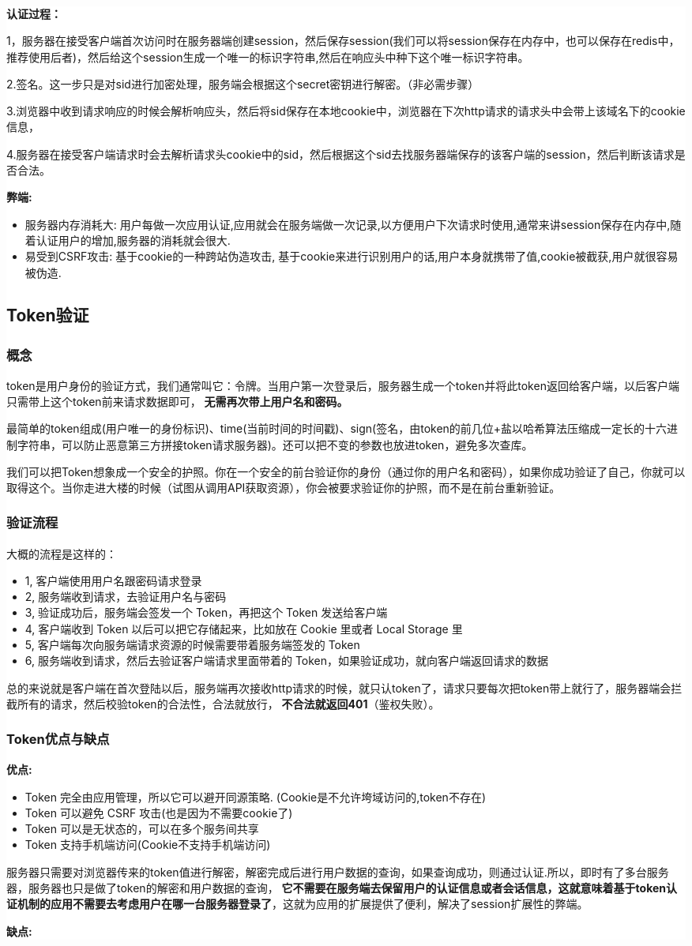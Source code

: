 **认证过程：**

1，服务器在接受客户端首次访问时在服务器端创建session，然后保存session(我们可以将session保存在内存中，也可以保存在redis中，推荐使用后者)，然后给这个session生成一个唯一的标识字符串,然后在响应头中种下这个唯一标识字符串。

2.签名。这一步只是对sid进行加密处理，服务端会根据这个secret密钥进行解密。（非必需步骤）

3.浏览器中收到请求响应的时候会解析响应头，然后将sid保存在本地cookie中，浏览器在下次http请求的请求头中会带上该域名下的cookie信息，

4.服务器在接受客户端请求时会去解析请求头cookie中的sid，然后根据这个sid去找服务器端保存的该客户端的session，然后判断该请求是否合法。

**弊端:**

- 服务器内存消耗大: 用户每做一次应用认证,应用就会在服务端做一次记录,以方便用户下次请求时使用,通常来讲session保存在内存中,随着认证用户的增加,服务器的消耗就会很大.
- 易受到CSRF攻击: 基于cookie的一种跨站伪造攻击, 基于cookie来进行识别用户的话,用户本身就携带了值,cookie被截获,用户就很容易被伪造.

## Token验证

### 概念

token是用户身份的验证方式，我们通常叫它：令牌。当用户第一次登录后，服务器生成一个token并将此token返回给客户端，以后客户端只需带上这个token前来请求数据即可， **无需再次带上用户名和密码。**

最简单的token组成(用户唯一的身份标识)、time(当前时间的时间戳)、sign(签名，由token的前几位+盐以哈希算法压缩成一定长的十六进制字符串，可以防止恶意第三方拼接token请求服务器)。还可以把不变的参数也放进token，避免多次查库。

我们可以把Token想象成一个安全的护照。你在一个安全的前台验证你的身份（通过你的用户名和密码），如果你成功验证了自己，你就可以取得这个。当你走进大楼的时候（试图从调用API获取资源），你会被要求验证你的护照，而不是在前台重新验证。

### 验证流程

大概的流程是这样的：

- 1, 客户端使用用户名跟密码请求登录
- 2, 服务端收到请求，去验证用户名与密码
- 3, 验证成功后，服务端会签发一个 Token，再把这个 Token 发送给客户端
- 4, 客户端收到 Token 以后可以把它存储起来，比如放在 Cookie 里或者 Local Storage 里
- 5, 客户端每次向服务端请求资源的时候需要带着服务端签发的 Token
- 6, 服务端收到请求，然后去验证客户端请求里面带着的 Token，如果验证成功，就向客户端返回请求的数据

总的来说就是客户端在首次登陆以后，服务端再次接收http请求的时候，就只认token了，请求只要每次把token带上就行了，服务器端会拦截所有的请求，然后校验token的合法性，合法就放行， **不合法就返回401**（鉴权失败）。

### Token优点与缺点

**优点:**

- Token 完全由应用管理，所以它可以避开同源策略. (Cookie是不允许垮域访问的,token不存在)
- Token 可以避免 CSRF 攻击(也是因为不需要cookie了)
- Token 可以是无状态的，可以在多个服务间共享
- Token 支持手机端访问(Cookie不支持手机端访问)

服务器只需要对浏览器传来的token值进行解密，解密完成后进行用户数据的查询，如果查询成功，则通过认证.所以，即时有了多台服务器，服务器也只是做了token的解密和用户数据的查询， **它不需要在服务端去保留用户的认证信息或者会话信息，这就意味着基于token认证机制的应用不需要去考虑用户在哪一台服务器登录了**，这就为应用的扩展提供了便利，解决了session扩展性的弊端。

**缺点:**
